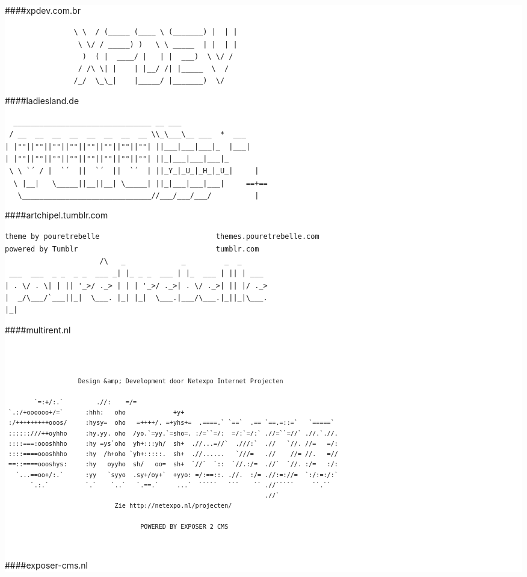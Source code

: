 </code></pre></div>
####xpdev.com.br

	                \ \  / (_____ (____ \ (_______) |  | |
	                 \ \/ / _____) )   \ \ _____  | |  | |
	                  )  ( |  ____/ |   | |  ___)  \ \/ / 
	                 / /\ \| |    | |__/ /| |_____  \  /  
	                /_/  \_\_|    |_____/ |_______)  \/     


####ladiesland.de

	  ________________________________ __ ___
	 / __  __  __  __  __  __  __  __ \\_\___\__ ___  *  ___
	| |°°||°°||°°||°°||°°||°°||°°||°°| ||___|___|___|_  |___|
	| |°°||°°||°°||°°||°°||°°||°°||°°| ||_|___|___|___|_
	 \ \ `´ / |  `´  ||  `´  ||  `´  | ||_Y_|_U_|_H_|_U_|     |
	  \ |__|   \_____||__||__| \_____| ||_|___|___|___|     ==+==
	   \______________________________//___/___/___/          |


####artchipel.tumblr.com

	theme by pouretrebelle                           themes.pouretrebelle.com
	powered by Tumblr                                tumblr.com
	                      /\   _             _         _  _      
	 ___  ___  _ _  _ _  ___ _| |_ _ _  ___ | |_  ___ | || | ___ 
	| . \/ . \| | || '_>/ ._> | | | '_>/ ._>| . \/ ._>| || |/ ._>
	|  _/\___/`___||_|  \___. |_| |_|  \___.|___/\___.|_||_|\___.
	|_| 

####multirent.nl
<div class="wide"><pre><code>

                        Design &amp; Development door Netexpo Internet Projecten  
        
            `=:+/:.`         .//:    =/=
     `.:/+oooooo+/=`      :hhh:   oho             +y+
     :/+++++++++ooos/     :hysy=  oho   =++++/. =+yhs+=  .====.` `==`  .== `==.=::=`   `=====`      
     ::::::///++oyhho     :hy.yy. oho  /yo.`=yy.`=sho=. :/=``=/:  =/:`=/:` .//=``=//` .//.`.//.     
     ::::===:oooshhho     :hy =ys`oho  yh+:::yh/  sh+  .//...=//`  .///:`  .//   `//. //=   =/:     
     ::::====oooshhho     :hy  /h+oho `yh+:::::.  sh+  .//......   `///=   .//    //= //.   =//     
     ==::====oooshys:     :hy   oyyho  sh/   oo=  sh+  `//`  `::  `//.:/=  .//`  `//. :/=   :/:     
       `...==oo+/:.`      :yy   `syyo  .sy+/oy+`  +yyo: =/:==::. .//.  :/= .//:=://=  `:/:=:/:`     
           `.:.`          `.`    `..`   `.==.`     ...`  `````   ```    `` .//`````     ``.``       
                                                                           .//`                  
                                  Zie http://netexpo.nl/projecten/
                                  
                                         POWERED BY EXPOSER 2 CMS

</code></pre></div>
####exposer-cms.nl
